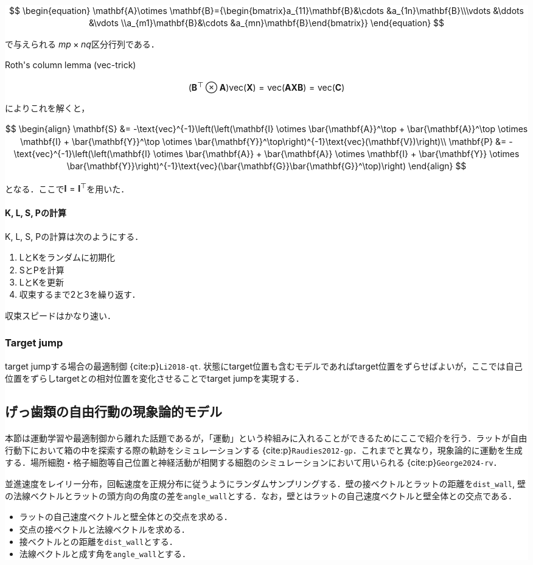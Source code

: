 $$
\begin{equation}
\mathbf{A}\otimes \mathbf{B}={\begin{bmatrix}a_{11}\mathbf{B}&\cdots &a_{1n}\mathbf{B}\\\vdots &\ddots &\vdots \\a_{m1}\mathbf{B}&\cdots &a_{mn}\mathbf{B}\end{bmatrix}}
\end{equation}
$$

で与えられる $mp \times nq$区分行列である．

Roth's column lemma (vec-trick) 

$$
\begin{equation}
(\mathbf{B}^\top \otimes \mathbf{A})\text{vec}(\mathbf{X}) = \text{vec}(\mathbf{A}\mathbf{X}\mathbf{B})=\text{vec}(\mathbf{C})
\end{equation}
$$

によりこれを解くと，

$$
\begin{align}
\mathbf{S} &= -\text{vec}^{-1}\left(\left(\mathbf{I} \otimes \bar{\mathbf{A}}^\top + \bar{\mathbf{A}}^\top \otimes \mathbf{I} + \bar{\mathbf{Y}}^\top \otimes \bar{\mathbf{Y}}^\top\right)^{-1}\text{vec}(\mathbf{V})\right)\\
\mathbf{P} &= -\text{vec}^{-1}\left(\left(\mathbf{I} \otimes \bar{\mathbf{A}} + \bar{\mathbf{A}} \otimes \mathbf{I} + \bar{\mathbf{Y}} \otimes \bar{\mathbf{Y}}\right)^{-1}\text{vec}(\bar{\mathbf{G}}\bar{\mathbf{G}}^\top)\right)
\end{align}
$$

となる．ここで$\mathbf{I}=\mathbf{I}^\top$を用いた．

#### K, L, S, Pの計算
K, L, S, Pの計算は次のようにする．
1. LとKをランダムに初期化
1. SとPを計算
1. LとKを更新
1. 収束するまで2と3を繰り返す．

収束スピードはかなり速い．

### Target jump

target jumpする場合の最適制御 {cite:p}`Li2018-qt`. 状態にtarget位置も含むモデルであればtarget位置をずらせばよいが，ここでは自己位置をずらしtargetとの相対位置を変化させることでtarget jumpを実現する．

## げっ歯類の自由行動の現象論的モデル
本節は運動学習や最適制御から離れた話題であるが，「運動」という枠組みに入れることができるためにここで紹介を行う．ラットが自由行動下において箱の中を探索する際の軌跡をシミュレーションする {cite:p}`Raudies2012-gp`．これまでと異なり，現象論的に運動を生成する．場所細胞・格子細胞等自己位置と神経活動が相関する細胞のシミュレーションにおいて用いられる {cite:p}`George2024-rv`．

並進速度をレイリー分布，回転速度を正規分布に従うようにランダムサンプリングする．壁の接ベクトルとラットの距離を`dist_wall`, 壁の法線ベクトルとラットの頭方向の角度の差を`angle_wall`とする．なお，壁とはラットの自己速度ベクトルと壁全体との交点である．

- ラットの自己速度ベクトルと壁全体との交点を求める．
- 交点の接ベクトルと法線ベクトルを求める．
- 接ベクトルとの距離を`dist_wall`とする．
- 法線ベクトルと成す角を`angle_wall`とする．